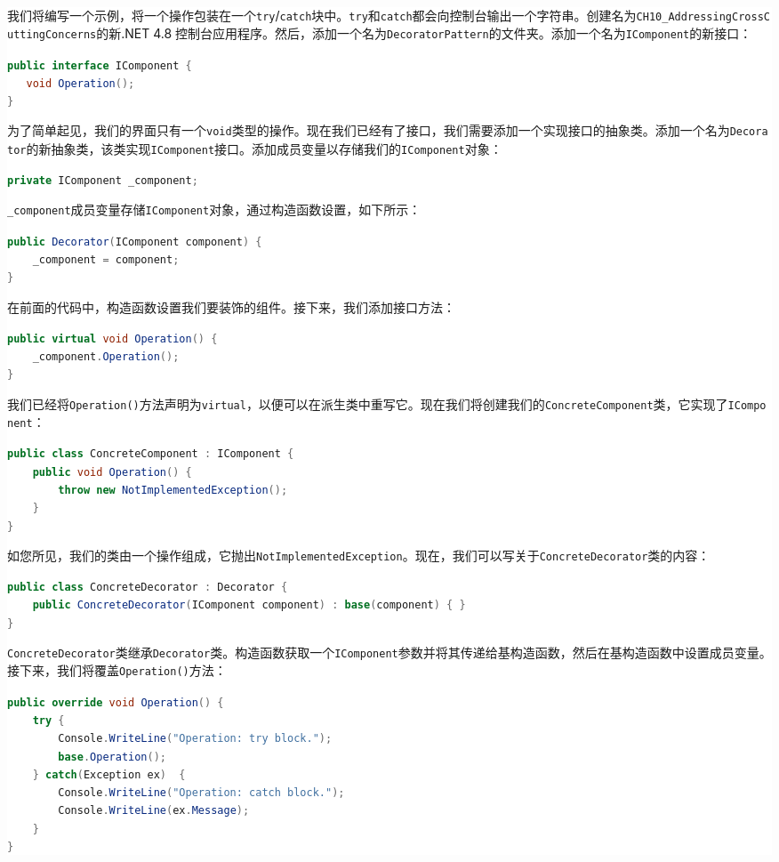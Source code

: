 我们将编写一个示例，将一个操作包装在一个`try`/`catch`块中。`try`和`catch`都会向控制台输出一个字符串。创建名为`CH10_AddressingCrossCuttingConcerns`的新.NET 4.8 控制台应用程序。然后，添加一个名为`DecoratorPattern`的文件夹。添加一个名为`IComponent`的新接口：

```cs
public interface IComponent {
   void Operation();
}
```

为了简单起见，我们的界面只有一个`void`类型的操作。现在我们已经有了接口，我们需要添加一个实现接口的抽象类。添加一个名为`Decorator`的新抽象类，该类实现`IComponent`接口。添加成员变量以存储我们的`IComponent`对象：

```cs
private IComponent _component;
```

`_component`成员变量存储`IComponent`对象，通过构造函数设置，如下所示：

```cs
public Decorator(IComponent component) {
    _component = component;
}
```

在前面的代码中，构造函数设置我们要装饰的组件。接下来，我们添加接口方法：

```cs
public virtual void Operation() {
    _component.Operation();
}
```

我们已经将`Operation()`方法声明为`virtual`，以便可以在派生类中重写它。现在我们将创建我们的`ConcreteComponent`类，它实现了`IComponent`：

```cs
public class ConcreteComponent : IComponent {
    public void Operation() {
        throw new NotImplementedException();
    }
}
```

如您所见，我们的类由一个操作组成，它抛出`NotImplementedException`。现在，我们可以写关于`ConcreteDecorator`类的内容：

```cs
public class ConcreteDecorator : Decorator {
    public ConcreteDecorator(IComponent component) : base(component) { }
}
```

`ConcreteDecorator`类继承`Decorator`类。构造函数获取一个`IComponent`参数并将其传递给基构造函数，然后在基构造函数中设置成员变量。接下来，我们将覆盖`Operation()`方法：

```cs
public override void Operation() {
    try {
        Console.WriteLine("Operation: try block.");
        base.Operation();
    } catch(Exception ex)  {
        Console.WriteLine("Operation: catch block.");
        Console.WriteLine(ex.Message);
    }
}
```
